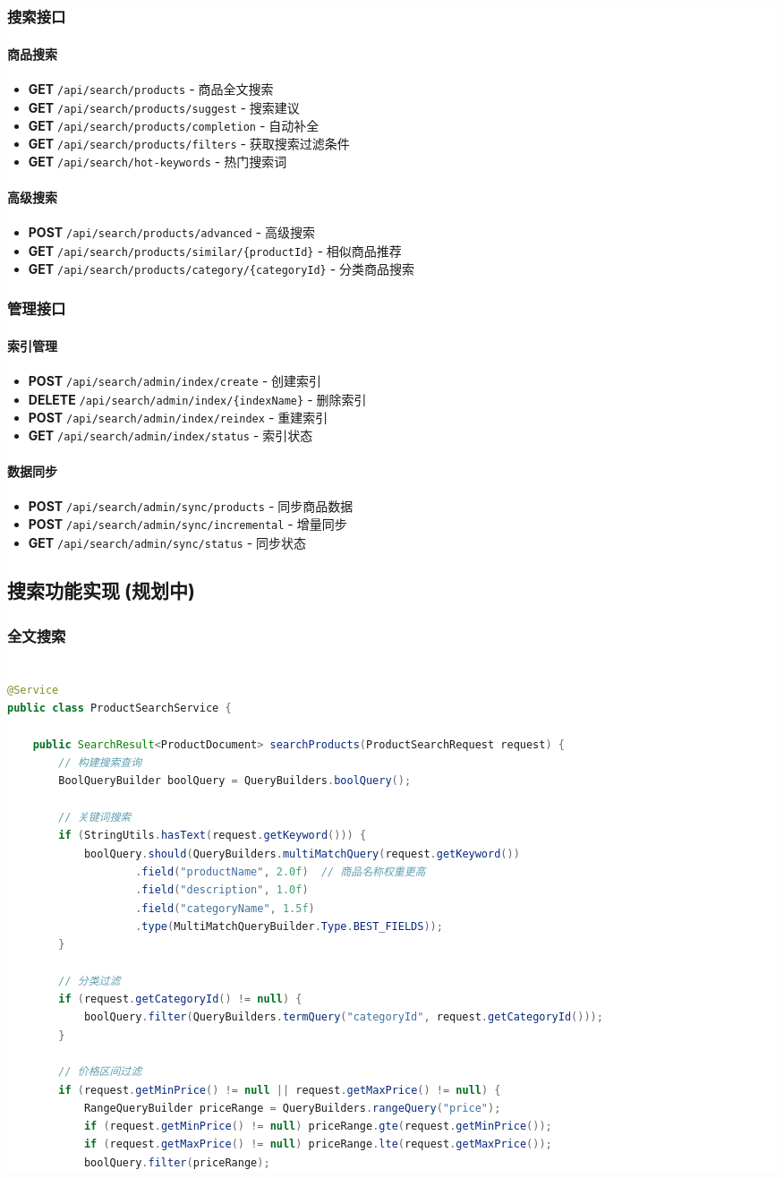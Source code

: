 ### 搜索接口

#### 商品搜索

- **GET** `/api/search/products` - 商品全文搜索
- **GET** `/api/search/products/suggest` - 搜索建议
- **GET** `/api/search/products/completion` - 自动补全
- **GET** `/api/search/products/filters` - 获取搜索过滤条件
- **GET** `/api/search/hot-keywords` - 热门搜索词

#### 高级搜索

- **POST** `/api/search/products/advanced` - 高级搜索
- **GET** `/api/search/products/similar/{productId}` - 相似商品推荐
- **GET** `/api/search/products/category/{categoryId}` - 分类商品搜索

### 管理接口

#### 索引管理

- **POST** `/api/search/admin/index/create` - 创建索引
- **DELETE** `/api/search/admin/index/{indexName}` - 删除索引
- **POST** `/api/search/admin/index/reindex` - 重建索引
- **GET** `/api/search/admin/index/status` - 索引状态

#### 数据同步

- **POST** `/api/search/admin/sync/products` - 同步商品数据
- **POST** `/api/search/admin/sync/incremental` - 增量同步
- **GET** `/api/search/admin/sync/status` - 同步状态

## 搜索功能实现 (规划中)

### 全文搜索

```java

@Service
public class ProductSearchService {

    public SearchResult<ProductDocument> searchProducts(ProductSearchRequest request) {
        // 构建搜索查询
        BoolQueryBuilder boolQuery = QueryBuilders.boolQuery();

        // 关键词搜索
        if (StringUtils.hasText(request.getKeyword())) {
            boolQuery.should(QueryBuilders.multiMatchQuery(request.getKeyword())
                    .field("productName", 2.0f)  // 商品名称权重更高
                    .field("description", 1.0f)
                    .field("categoryName", 1.5f)
                    .type(MultiMatchQueryBuilder.Type.BEST_FIELDS));
        }

        // 分类过滤
        if (request.getCategoryId() != null) {
            boolQuery.filter(QueryBuilders.termQuery("categoryId", request.getCategoryId()));
        }

        // 价格区间过滤
        if (request.getMinPrice() != null || request.getMaxPrice() != null) {
            RangeQueryBuilder priceRange = QueryBuilders.rangeQuery("price");
            if (request.getMinPrice() != null) priceRange.gte(request.getMinPrice());
            if (request.getMaxPrice() != null) priceRange.lte(request.getMaxPrice());
            boolQuery.filter(priceRange);
```